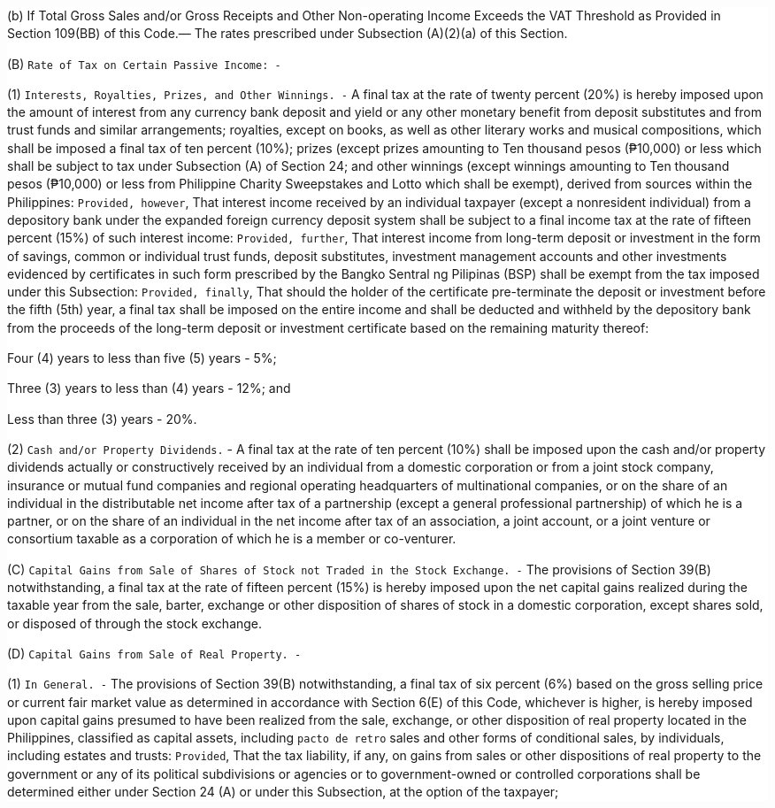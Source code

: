 (b) If Total Gross Sales and/or Gross Receipts and Other Non-operating Income Exceeds the VAT Threshold as Provided in Section 109(BB) of this Code.— The rates prescribed under Subsection (A)(2)(a) of this Section.

(B) ``Rate of Tax on Certain Passive Income: -``

(1) ``Interests, Royalties, Prizes, and Other Winnings. -`` A final tax at the rate of twenty percent (20%) is hereby imposed upon the amount of interest from any currency bank deposit and yield or any other monetary benefit from deposit substitutes and from trust funds and similar arrangements; royalties, except on books, as well as other literary works and musical compositions, which shall be imposed a final tax of ten percent (10%); prizes (except prizes amounting to Ten thousand pesos (₱10,000) or less which shall be subject to tax under Subsection (A) of Section 24; and other winnings (except winnings amounting to Ten thousand pesos (₱10,000) or less from Philippine Charity Sweepstakes and Lotto which shall be exempt), derived from sources within the Philippines: ``Provided, however``, That interest income received by an individual taxpayer (except a nonresident individual) from a depository bank under the expanded foreign currency deposit system shall be subject to a final income tax at the rate of fifteen percent (15%) of such interest income: ``Provided, further``, That interest income from long-term deposit or investment in the form of savings, common or individual trust funds, deposit substitutes, investment management accounts and other investments evidenced by certificates in such form prescribed by the Bangko Sentral ng Pilipinas (BSP) shall be exempt from the tax imposed under this Subsection: ``Provided, finally``, That should the holder of the certificate pre-terminate the deposit or investment before the fifth (5th) year, a final tax shall be imposed on the entire income and shall be deducted and withheld by the depository bank from the proceeds of the long-term deposit or investment certificate based on the remaining maturity thereof:

Four (4) years to less than five (5) years - 5%;

Three (3) years to less than (4) years - 12%; and

Less than three (3) years - 20%.

(2) ``Cash and/or Property Dividends.`` - A final tax at the rate of ten percent (10%) shall be imposed upon the cash and/or property dividends actually or constructively received by an individual from a domestic corporation or from a joint stock company, insurance or mutual fund companies and regional operating headquarters of multinational companies, or on the share of an individual in the distributable net income after tax of a partnership (except a general professional partnership) of which he is a partner, or on the share of an individual in the net income after tax of an association, a joint account, or a joint venture or consortium taxable as a corporation of which he is a member or co-venturer.

(C) ``Capital Gains from Sale of Shares of Stock not Traded in the Stock Exchange. -`` The provisions of Section 39(B) notwithstanding, a final tax at the rate of fifteen percent (15%) is hereby imposed upon the net capital gains realized during the taxable year from the sale, barter, exchange or other disposition of shares of stock in a domestic corporation, except shares sold, or disposed of through the stock exchange.

(D) ``Capital Gains from Sale of Real Property. -``

(1)  ``In General. -`` The provisions of Section 39(B) notwithstanding, a final tax of six percent (6%) based on the gross selling price or current fair market value as determined in accordance with Section 6(E) of this Code, whichever is higher, is hereby imposed upon capital gains presumed to have been realized from the sale, exchange, or other disposition of real property located in the Philippines, classified as capital assets, including ``pacto de retro`` sales and other forms of conditional sales, by individuals, including estates and trusts: ``Provided``, That the tax liability, if any, on gains from sales or other dispositions of real property to the government or any of its political subdivisions or agencies or to government-owned or controlled corporations shall be determined either under Section 24 (A) or under this Subsection, at the option of the taxpayer;
